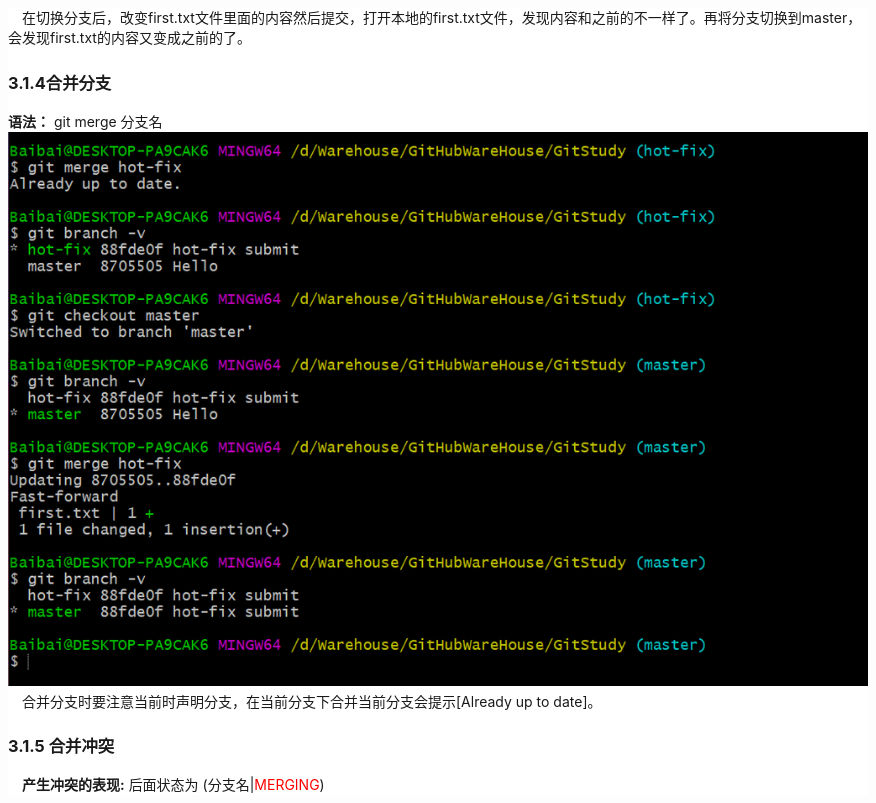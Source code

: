 &emsp;在切换分支后，改变first.txt文件里面的内容然后提交，打开本地的first.txt文件，发现内容和之前的不一样了。再将分支切换到master，会发现first.txt的内容又变成之前的了。
<br>

### 3.1.4合并分支
**语法：** git merge 分支名
![Alt text](3.1.4合并分支.PNG)
&emsp;合并分支时要注意当前时声明分支，在当前分支下合并当前分支会提示[Already up to date]。

### 3.1.5 合并冲突
&emsp;**产生冲突的表现:** 后面状态为 (分支名|<font color=red>MERGING</font>)<br>